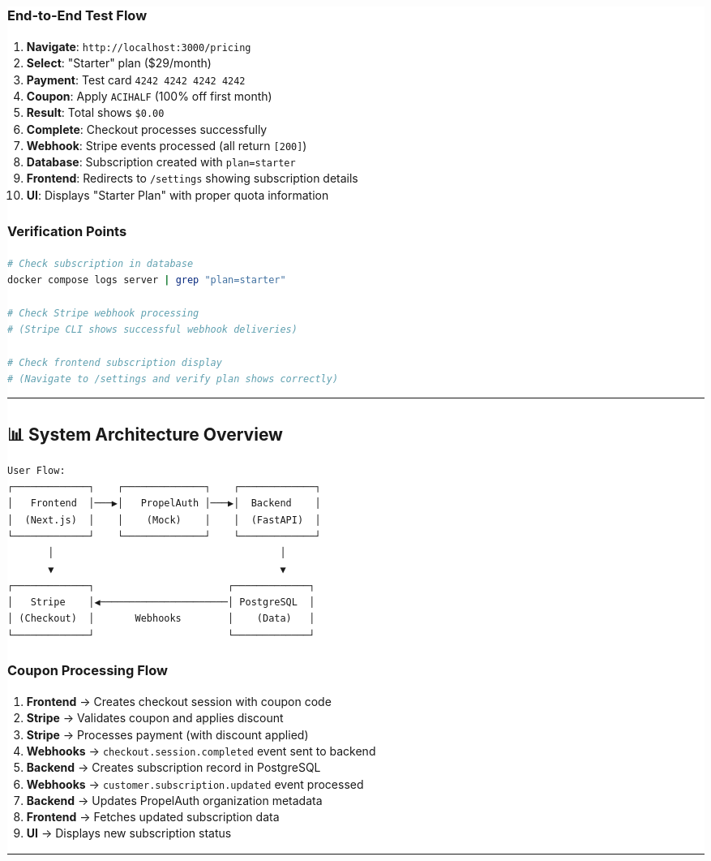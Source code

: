 ### **End-to-End Test Flow**
1. **Navigate**: `http://localhost:3000/pricing`
2. **Select**: "Starter" plan ($29/month)
3. **Payment**: Test card `4242 4242 4242 4242`
4. **Coupon**: Apply `ACIHALF` (100% off first month)
5. **Result**: Total shows `$0.00`
6. **Complete**: Checkout processes successfully
7. **Webhook**: Stripe events processed (all return `[200]`)
8. **Database**: Subscription created with `plan=starter`
9. **Frontend**: Redirects to `/settings` showing subscription details
10. **UI**: Displays "Starter Plan" with proper quota information

### **Verification Points**
```bash
# Check subscription in database
docker compose logs server | grep "plan=starter"

# Check Stripe webhook processing
# (Stripe CLI shows successful webhook deliveries)

# Check frontend subscription display
# (Navigate to /settings and verify plan shows correctly)
```

---

## **📊 System Architecture Overview**

```
User Flow:
┌─────────────┐    ┌──────────────┐    ┌─────────────┐
│   Frontend  │───▶│   PropelAuth │───▶│  Backend    │
│  (Next.js)  │    │    (Mock)    │    │  (FastAPI)  │
└─────────────┘    └──────────────┘    └─────────────┘
       │                                       │
       ▼                                       ▼
┌─────────────┐                       ┌─────────────┐
│   Stripe    │◀──────────────────────│ PostgreSQL  │
│ (Checkout)  │       Webhooks        │    (Data)   │
└─────────────┘                       └─────────────┘
```

### **Coupon Processing Flow**
1. **Frontend** → Creates checkout session with coupon code
2. **Stripe** → Validates coupon and applies discount
3. **Stripe** → Processes payment (with discount applied)
4. **Webhooks** → `checkout.session.completed` event sent to backend
5. **Backend** → Creates subscription record in PostgreSQL
6. **Webhooks** → `customer.subscription.updated` event processed
7. **Backend** → Updates PropelAuth organization metadata
8. **Frontend** → Fetches updated subscription data
9. **UI** → Displays new subscription status

---